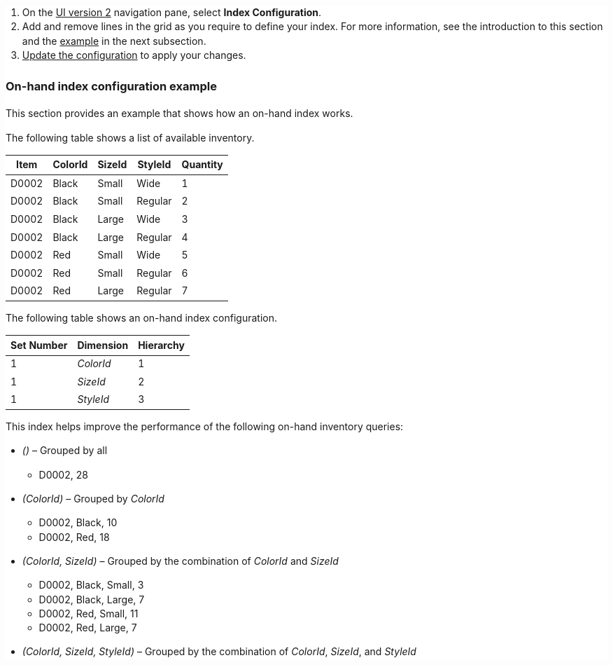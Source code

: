 1. On the [UI version 2](#ui-version) navigation pane, select **Index Configuration**.
1. Add and remove lines in the grid as you require to define your index. For more information, see the introduction to this section and the [example](#index-configuration-example) in the next subsection.
1. [Update the configuration](#update-configuration) to apply your changes.

### <a name="index-configuration-example"></a>On-hand index configuration example

This section provides an example that shows how an on-hand index works.

The following table shows a list of available inventory.

| Item | ColorId | SizeId | StyleId | Quantity |
|---|---|---|---|---|
| D0002 | Black | Small | Wide | 1 |
| D0002 | Black | Small | Regular | 2 |
| D0002 | Black | Large | Wide | 3 |
| D0002 | Black | Large | Regular | 4 |
| D0002 | Red | Small | Wide | 5 |
| D0002 | Red | Small | Regular | 6 |
| D0002 | Red | Large | Regular | 7 |

The following table shows an on-hand index configuration.

| Set Number | Dimension | Hierarchy |
|---|---|---|
| 1 | *ColorId* | 1 |
| 1 | *SizeId* | 2 |
| 1 | *StyleId* | 3 |

This index helps improve the performance of the following on-hand inventory queries:

- *()* – Grouped by all

    - D0002, 28

- *(ColorId)* – Grouped by *ColorId*

    - D0002, Black, 10
    - D0002, Red, 18

- *(ColorId, SizeId)* – Grouped by the combination of *ColorId* and *SizeId*

    - D0002, Black, Small, 3
    - D0002, Black, Large, 7
    - D0002, Red, Small, 11
    - D0002, Red, Large, 7

- *(ColorId, SizeId, StyleId)* – Grouped by the combination of *ColorId*, *SizeId*, and *StyleId*
